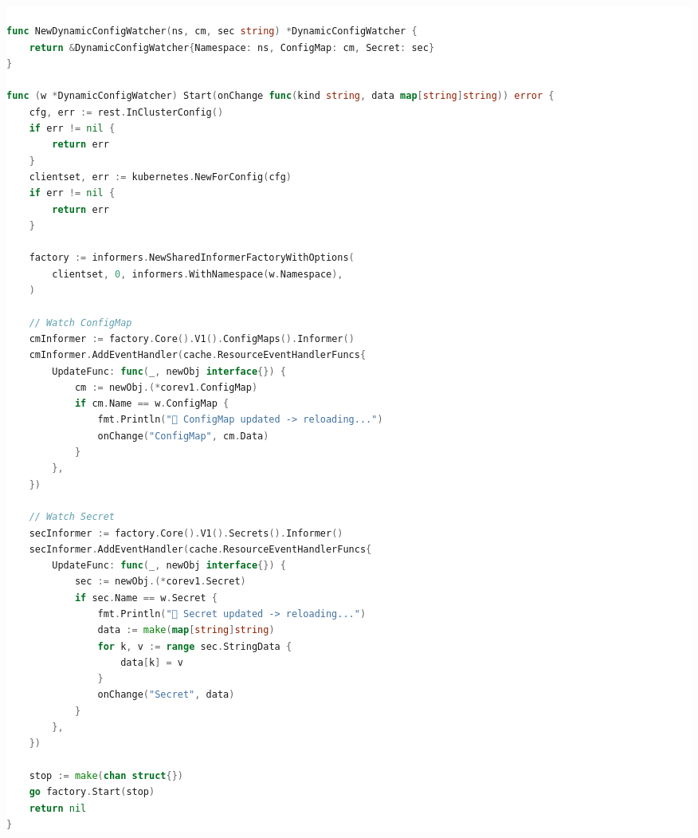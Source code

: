 ```go

func NewDynamicConfigWatcher(ns, cm, sec string) *DynamicConfigWatcher {
    return &DynamicConfigWatcher{Namespace: ns, ConfigMap: cm, Secret: sec}
}

func (w *DynamicConfigWatcher) Start(onChange func(kind string, data map[string]string)) error {
    cfg, err := rest.InClusterConfig()
    if err != nil {
        return err
    }
    clientset, err := kubernetes.NewForConfig(cfg)
    if err != nil {
        return err
    }

    factory := informers.NewSharedInformerFactoryWithOptions(
        clientset, 0, informers.WithNamespace(w.Namespace),
    )

    // Watch ConfigMap
    cmInformer := factory.Core().V1().ConfigMaps().Informer()
    cmInformer.AddEventHandler(cache.ResourceEventHandlerFuncs{
        UpdateFunc: func(_, newObj interface{}) {
            cm := newObj.(*corev1.ConfigMap)
            if cm.Name == w.ConfigMap {
                fmt.Println("🔄 ConfigMap updated -> reloading...")
                onChange("ConfigMap", cm.Data)
            }
        },
    })

    // Watch Secret
    secInformer := factory.Core().V1().Secrets().Informer()
    secInformer.AddEventHandler(cache.ResourceEventHandlerFuncs{
        UpdateFunc: func(_, newObj interface{}) {
            sec := newObj.(*corev1.Secret)
            if sec.Name == w.Secret {
                fmt.Println("🔑 Secret updated -> reloading...")
                data := make(map[string]string)
                for k, v := range sec.StringData {
                    data[k] = v
                }
                onChange("Secret", data)
            }
        },
    })

    stop := make(chan struct{})
    go factory.Start(stop)
    return nil
}
```
